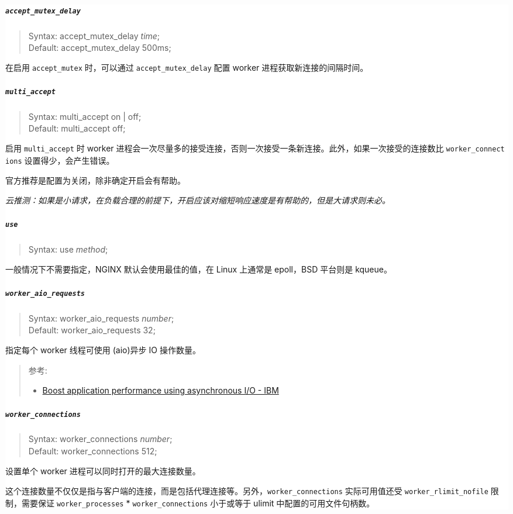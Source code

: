 ##### `accept_mutex_delay`

>Syntax: accept_mutex_delay *time*;  
Default: accept_mutex_delay 500ms;

在启用 `accept_mutex` 时，可以通过 `accept_mutex_delay` 配置 worker 进程获取新连接的间隔时间。

##### `multi_accept`

>Syntax: multi_accept on | off;  
Default: multi_accept off;

启用 `multi_accept` 时 worker 进程会一次尽量多的接受连接，否则一次接受一条新连接。此外，如果一次接受的连接数比 `worker_connections` 设置得少，会产生错误。

官方推荐是配置为关闭，除非确定开启会有帮助。

*云推测：如果是小请求，在负载合理的前提下，开启应该对缩短响应速度是有帮助的，但是大请求则未必。*

##### `use`

>Syntax: use *method*;

一般情况下不需要指定，NGINX 默认会使用最佳的值，在 Linux 上通常是 epoll，BSD 平台则是 kqueue。

##### `worker_aio_requests`

>Syntax: worker_aio_requests *number*;  
Default: worker_aio_requests 32;

指定每个 worker 线程可使用 (aio)异步 IO 操作数量。

>参考:  
>* [Boost application performance using asynchronous I/O - IBM](https://developer.ibm.com/articles/l-async/#system-tuning-for-aio)

##### `worker_connections`

>Syntax: worker_connections *number*;  
Default: worker_connections 512;

设置单个 worker 进程可以同时打开的最大连接数量。

这个连接数量不仅仅是指与客户端的连接，而是包括代理连接等。另外，`worker_connections` 实际可用值还受 `worker_rlimit_nofile` 限制，需要保证 `worker_processes` * `worker_connections` 小于或等于 ulimit 中配置的可用文件句柄数。